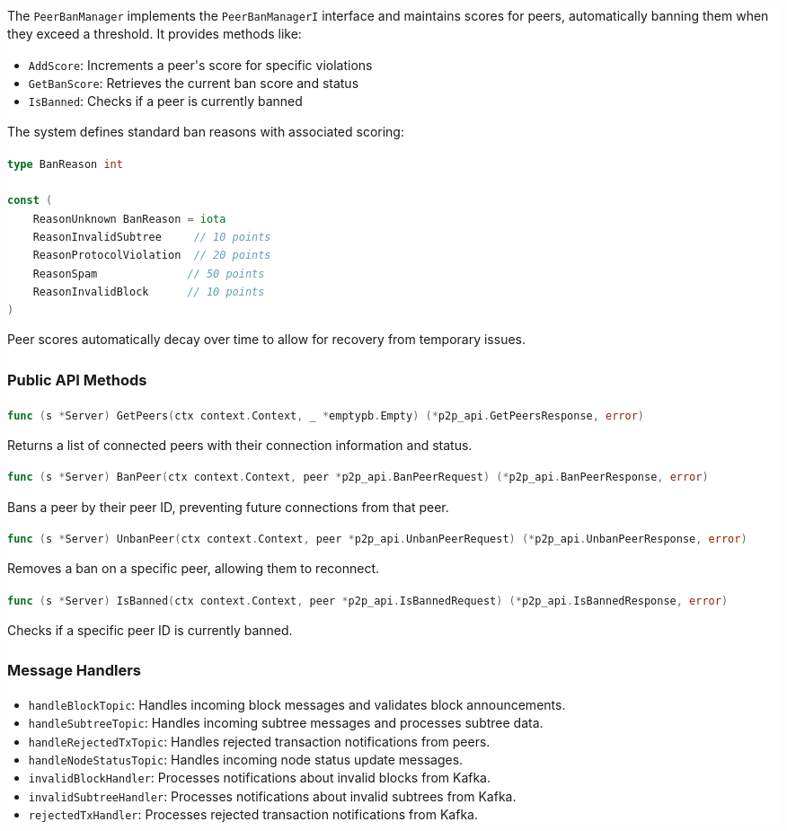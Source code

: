 The `PeerBanManager` implements the `PeerBanManagerI` interface and maintains scores for peers, automatically banning them when they exceed a threshold. It provides methods like:

- `AddScore`: Increments a peer's score for specific violations
- `GetBanScore`: Retrieves the current ban score and status
- `IsBanned`: Checks if a peer is currently banned

The system defines standard ban reasons with associated scoring:

```go
type BanReason int

const (
    ReasonUnknown BanReason = iota
    ReasonInvalidSubtree     // 10 points
    ReasonProtocolViolation  // 20 points
    ReasonSpam              // 50 points
    ReasonInvalidBlock      // 10 points
)
```

Peer scores automatically decay over time to allow for recovery from temporary issues.

### Public API Methods

```go
func (s *Server) GetPeers(ctx context.Context, _ *emptypb.Empty) (*p2p_api.GetPeersResponse, error)
```

Returns a list of connected peers with their connection information and status.

```go
func (s *Server) BanPeer(ctx context.Context, peer *p2p_api.BanPeerRequest) (*p2p_api.BanPeerResponse, error)
```

Bans a peer by their peer ID, preventing future connections from that peer.

```go
func (s *Server) UnbanPeer(ctx context.Context, peer *p2p_api.UnbanPeerRequest) (*p2p_api.UnbanPeerResponse, error)
```

Removes a ban on a specific peer, allowing them to reconnect.

```go
func (s *Server) IsBanned(ctx context.Context, peer *p2p_api.IsBannedRequest) (*p2p_api.IsBannedResponse, error)
```

Checks if a specific peer ID is currently banned.

### Message Handlers

- `handleBlockTopic`: Handles incoming block messages and validates block announcements.
- `handleSubtreeTopic`: Handles incoming subtree messages and processes subtree data.
- `handleRejectedTxTopic`: Handles rejected transaction notifications from peers.
- `handleNodeStatusTopic`: Handles incoming node status update messages.
- `invalidBlockHandler`: Processes notifications about invalid blocks from Kafka.
- `invalidSubtreeHandler`: Processes notifications about invalid subtrees from Kafka.
- `rejectedTxHandler`: Processes rejected transaction notifications from Kafka.
